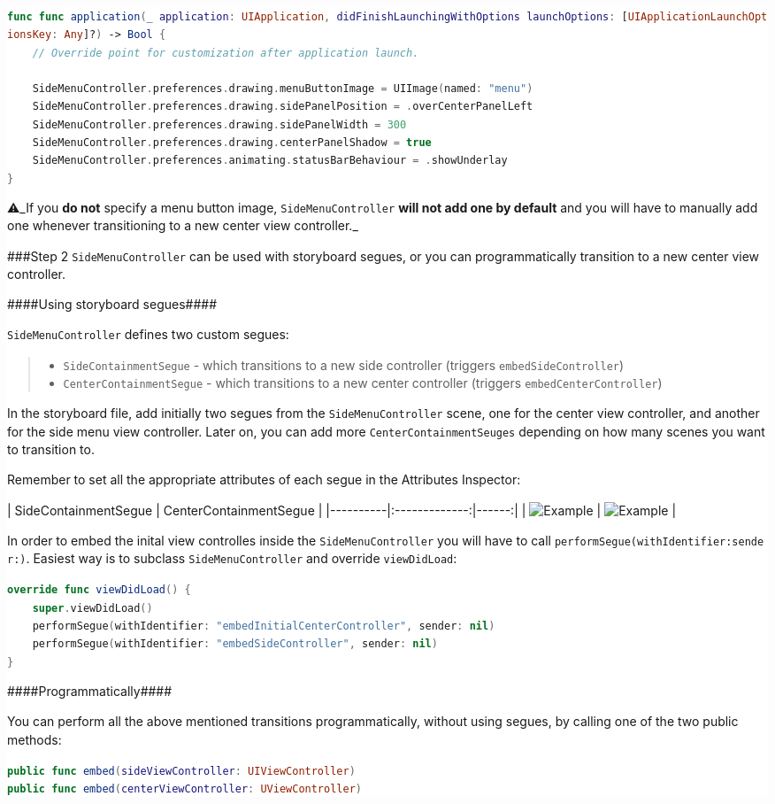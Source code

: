 ```swift
func func application(_ application: UIApplication, didFinishLaunchingWithOptions launchOptions: [UIApplicationLaunchOptionsKey: Any]?) -> Bool {
    // Override point for customization after application launch.

    SideMenuController.preferences.drawing.menuButtonImage = UIImage(named: "menu")
    SideMenuController.preferences.drawing.sidePanelPosition = .overCenterPanelLeft
    SideMenuController.preferences.drawing.sidePanelWidth = 300
    SideMenuController.preferences.drawing.centerPanelShadow = true
    SideMenuController.preferences.animating.statusBarBehaviour = .showUnderlay
}
```
⚠️_If you **do not** specify a menu button image, `SideMenuController` **will not add one by default** and you will have to manually add one whenever transitioning to a new center view controller._

###Step 2
`SideMenuController` can be used with storyboard segues, or you can programmatically transition to a new center view controller.

####Using storyboard segues####

``SideMenuController`` defines two custom segues:
> - `SideContainmentSegue` - which transitions to a new side controller (triggers `embedSideController`)<br />
> - `CenterContainmentSegue` - which transitions to a new center controller (triggers `embedCenterController`)

In the storyboard file, add initially two segues from the `SideMenuController` scene, one for the center view controller, and another for the side menu view controller. Later on, you can add more `CenterContainmentSeuges` depending on how many scenes you want to transition to.

Remember to set all the appropriate attributes of each segue in the Attributes Inspector:

| SideContainmentSegue   |      CenterContainmentSegue     |
|----------|:-------------:|------:|
| ![Example](https://raw.githubusercontent.com/teodorpatras/SideMenuController/master/assets/side_settings.png) |  ![Example](https://raw.githubusercontent.com/teodorpatras/SideMenuController/master/assets/center_settings.png) |

In order to embed the inital view controlles inside the `SideMenuController` you will have to call `performSegue(withIdentifier:sender:)`. Easiest way is to subclass `SideMenuController` and override `viewDidLoad`:

```swift
override func viewDidLoad() {
    super.viewDidLoad()
    performSegue(withIdentifier: "embedInitialCenterController", sender: nil)
    performSegue(withIdentifier: "embedSideController", sender: nil)
}
```

####Programmatically####

You can perform all the above mentioned transitions programmatically, without using segues, by calling one of the two public methods:

```swift
public func embed(sideViewController: UIViewController)
public func embed(centerViewController: UViewController)
```
